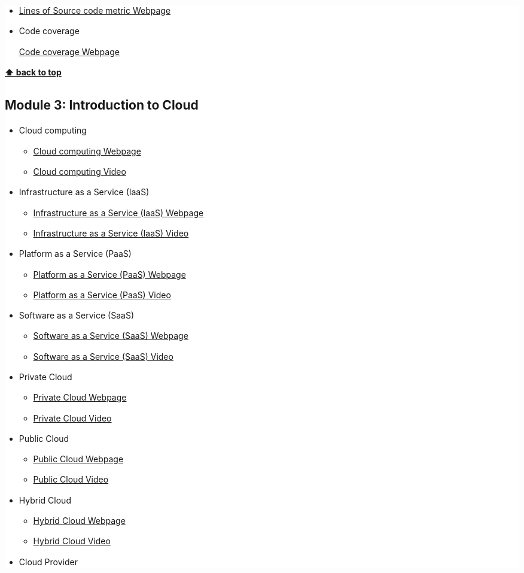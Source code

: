   - [Lines of Source code metric Webpage](https://www.techrepublic.com/resource-library/whitepapers/analysis-of-source-lines-of-code-sloc-metric/#:~:text=Source)

- Code coverage

    [Code coverage Webpage](https://www.codegrip.tech/productivity/everything-you-need-to-know-about-code-coverage/#:~:text=Code)

**[⬆ back to top](#fundamentals-of-modern-software-engineering-and-devops)**

## Module 3: Introduction to Cloud 

- Cloud computing

  - [Cloud computing Webpage](https://azure.microsoft.com/en-us/overview/what-is-cloud-computing/#benefits)

  - [Cloud computing Video](https://www.youtube.com/watch?v=M988_fsOSWo)

- Infrastructure as a Service (IaaS)

  - [Infrastructure as a Service (IaaS) Webpage](https://www.redhat.com/en/topics/cloud-computing/iaas-vs-paas-vs-saas?sc_cid=7013a000002pgRiAAI&gclid=CjwKCAjw9LSSBhBsEiwAKtf0nyVrJ-z5NCAAkfgVNZ-jMm1qS2VzdyM7toysWAPlF6yBvWAYdKSUVxoCfiUQAvD_BwE&gclsrc=aw.ds)

  - [Infrastructure as a Service (IaaS) Video](https://www.youtube.com/watch?v=rIlC8aUusmA)

- Platform as a Service (PaaS)

  - [Platform as a Service (PaaS) Webpage](https://www.redhat.com/en/topics/cloud-computing/iaas-vs-paas-vs-saas?sc_cid=7013a000002pgRiAAI&gclid=CjwKCAjw9LSSBhBsEiwAKtf0nyVrJ-z5NCAAkfgVNZ-jMm1qS2VzdyM7toysWAPlF6yBvWAYdKSUVxoCfiUQAvD_BwE&gclsrc=aw.ds)

  - [Platform as a Service (PaaS) Video](https://www.youtube.com/watch?v=6L1eQe5E1K4)

- Software as a Service (SaaS)

  - [Software as a Service (SaaS) Webpage](https://www.redhat.com/en/topics/cloud-computing/iaas-vs-paas-vs-saas?sc_cid=7013a000002pgRiAAI&gclid=CjwKCAjw9LSSBhBsEiwAKtf0nyVrJ-z5NCAAkfgVNZ-jMm1qS2VzdyM7toysWAPlF6yBvWAYdKSUVxoCfiUQAvD_BwE&gclsrc=aw.ds)

  - [Software as a Service (SaaS) Video](https://www.youtube.com/watch?v=HZLP2zC8JZE)

- Private Cloud

  - [Private Cloud Webpage](https://www.ibm.com/cloud/learn/introduction-to-private-cloud)

  - [Private Cloud Video](https://www.youtube.com/watch?v=3WIJ4axzFlU)

- Public Cloud

  - [Public Cloud Webpage](https://azure.microsoft.com/en-us/overview/what-is-a-public-cloud/)

  - [Public Cloud Video](https://www.youtube.com/watch?v=oRZ0QGlW7KI)

- Hybrid Cloud

  - [Hybrid Cloud Webpage](https://www.ibm.com/cloud/learn/hybrid-cloud)

  - [Hybrid Cloud Video](https://www.youtube.com/watch?v=3kGFBBy3Lyg)

- Cloud Provider
